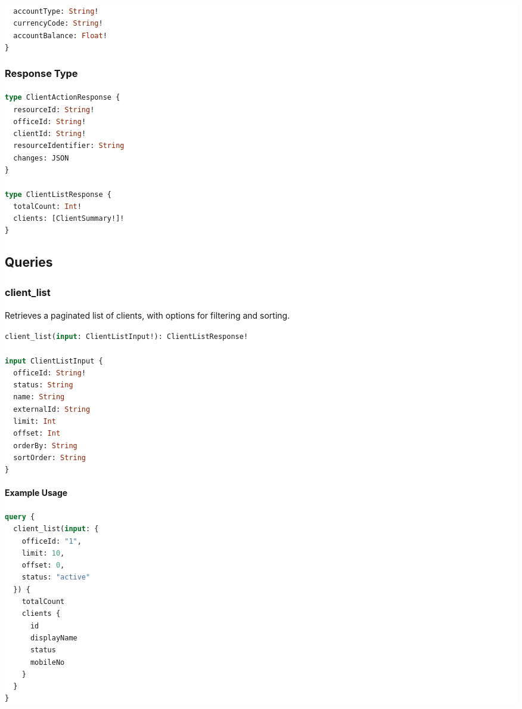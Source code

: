 ```graphql
  accountType: String!
  currencyCode: String!
  accountBalance: Float!
}
```

### Response Type

```graphql
type ClientActionResponse {
  resourceId: String!
  officeId: String!
  clientId: String!
  resourceIdentifier: String
  changes: JSON
}

type ClientListResponse {
  totalCount: Int!
  clients: [ClientSummary!]!
}
```

## Queries

### client_list

Retrieves a paginated list of clients, with options for filtering and sorting.

```graphql
client_list(input: ClientListInput!): ClientListResponse!

input ClientListInput {
  officeId: String!
  status: String
  name: String
  externalId: String
  limit: Int
  offset: Int
  orderBy: String
  sortOrder: String
}
```

#### Example Usage

```graphql
query {
  client_list(input: {
    officeId: "1",
    limit: 10,
    offset: 0,
    status: "active"
  }) {
    totalCount
    clients {
      id
      displayName
      status
      mobileNo
    }
  }
}
```
